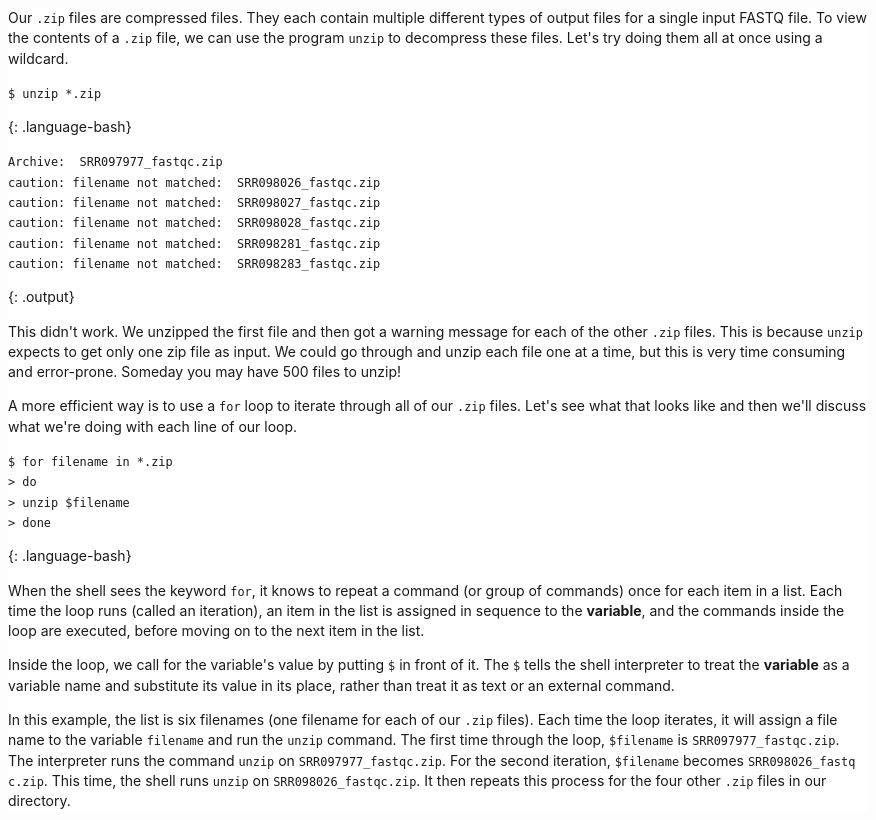 Our `.zip` files are compressed files. They each contain multiple
different types of output files for a single input FASTQ file. To
view the contents of a `.zip` file, we can use the program `unzip`
to decompress these files. Let's try doing them all at once using a
wildcard.

~~~
$ unzip *.zip
~~~
{: .language-bash}

~~~
Archive:  SRR097977_fastqc.zip
caution: filename not matched:  SRR098026_fastqc.zip
caution: filename not matched:  SRR098027_fastqc.zip
caution: filename not matched:  SRR098028_fastqc.zip
caution: filename not matched:  SRR098281_fastqc.zip
caution: filename not matched:  SRR098283_fastqc.zip
~~~
{: .output}

This didn't work. We unzipped the first file and then got a warning
message for each of the other `.zip` files. This is because `unzip`
expects to get only one zip file as input. We could go through and
unzip each file one at a time, but this is very time consuming and
error-prone. Someday you may have 500 files to unzip!

A more efficient way is to use a `for` loop to iterate through all of
our `.zip` files. Let's see what that looks like and then we'll
discuss what we're doing with each line of our loop.

~~~
$ for filename in *.zip
> do
> unzip $filename
> done
~~~
{: .language-bash}

When the shell sees the keyword `for`,
it knows to repeat a command (or group of commands) once for each item in a list.
Each time the loop runs (called an iteration), an item in the list is assigned in sequence to
the **variable**, and the commands inside the loop are executed, before moving on to
the next item in the list.

Inside the loop,
we call for the variable's value by putting `$` in front of it.
The `$` tells the shell interpreter to treat
the **variable** as a variable name and substitute its value in its place,
rather than treat it as text or an external command.

In this example, the list is six filenames (one filename for each of our `.zip` files).
Each time the loop iterates, it will assign a file name to the variable `filename`
and run the `unzip` command.
The first time through the loop,
`$filename` is `SRR097977_fastqc.zip`.
The interpreter runs the command `unzip` on `SRR097977_fastqc.zip`.
For the second iteration, `$filename` becomes
`SRR098026_fastqc.zip`. This time, the shell runs `unzip` on `SRR098026_fastqc.zip`.
It then repeats this process for the four other `.zip` files in our directory.
